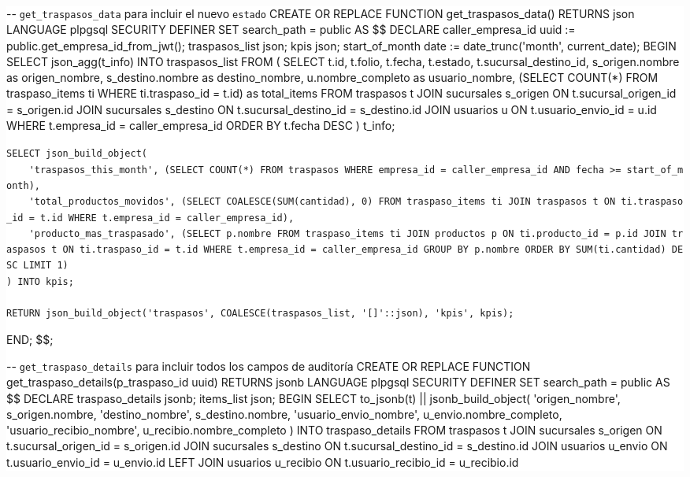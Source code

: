 -- `get_traspasos_data` para incluir el nuevo `estado`
CREATE OR REPLACE FUNCTION get_traspasos_data()
RETURNS json
LANGUAGE plpgsql
SECURITY DEFINER
SET search_path = public
AS $$
DECLARE
    caller_empresa_id uuid := public.get_empresa_id_from_jwt();
    traspasos_list json;
    kpis json;
    start_of_month date := date_trunc('month', current_date);
BEGIN
    SELECT json_agg(t_info) INTO traspasos_list FROM (
        SELECT 
            t.id, t.folio, t.fecha, t.estado, t.sucursal_destino_id,
            s_origen.nombre as origen_nombre,
            s_destino.nombre as destino_nombre,
            u.nombre_completo as usuario_nombre,
            (SELECT COUNT(*) FROM traspaso_items ti WHERE ti.traspaso_id = t.id) as total_items
        FROM traspasos t
        JOIN sucursales s_origen ON t.sucursal_origen_id = s_origen.id
        JOIN sucursales s_destino ON t.sucursal_destino_id = s_destino.id
        JOIN usuarios u ON t.usuario_envio_id = u.id
        WHERE t.empresa_id = caller_empresa_id
        ORDER BY t.fecha DESC
    ) t_info;

    SELECT json_build_object(
        'traspasos_this_month', (SELECT COUNT(*) FROM traspasos WHERE empresa_id = caller_empresa_id AND fecha >= start_of_month),
        'total_productos_movidos', (SELECT COALESCE(SUM(cantidad), 0) FROM traspaso_items ti JOIN traspasos t ON ti.traspaso_id = t.id WHERE t.empresa_id = caller_empresa_id),
        'producto_mas_traspasado', (SELECT p.nombre FROM traspaso_items ti JOIN productos p ON ti.producto_id = p.id JOIN traspasos t ON ti.traspaso_id = t.id WHERE t.empresa_id = caller_empresa_id GROUP BY p.nombre ORDER BY SUM(ti.cantidad) DESC LIMIT 1)
    ) INTO kpis;

    RETURN json_build_object('traspasos', COALESCE(traspasos_list, '[]'::json), 'kpis', kpis);
END;
$$;


-- `get_traspaso_details` para incluir todos los campos de auditoría
CREATE OR REPLACE FUNCTION get_traspaso_details(p_traspaso_id uuid)
RETURNS jsonb
LANGUAGE plpgsql
SECURITY DEFINER
SET search_path = public
AS $$
DECLARE
    traspaso_details jsonb;
    items_list json;
BEGIN
    SELECT to_jsonb(t) || jsonb_build_object(
        'origen_nombre', s_origen.nombre,
        'destino_nombre', s_destino.nombre,
        'usuario_envio_nombre', u_envio.nombre_completo,
        'usuario_recibio_nombre', u_recibio.nombre_completo
    ) INTO traspaso_details
    FROM traspasos t
    JOIN sucursales s_origen ON t.sucursal_origen_id = s_origen.id
    JOIN sucursales s_destino ON t.sucursal_destino_id = s_destino.id
    JOIN usuarios u_envio ON t.usuario_envio_id = u_envio.id
    LEFT JOIN usuarios u_recibio ON t.usuario_recibio_id = u_recibio.id
